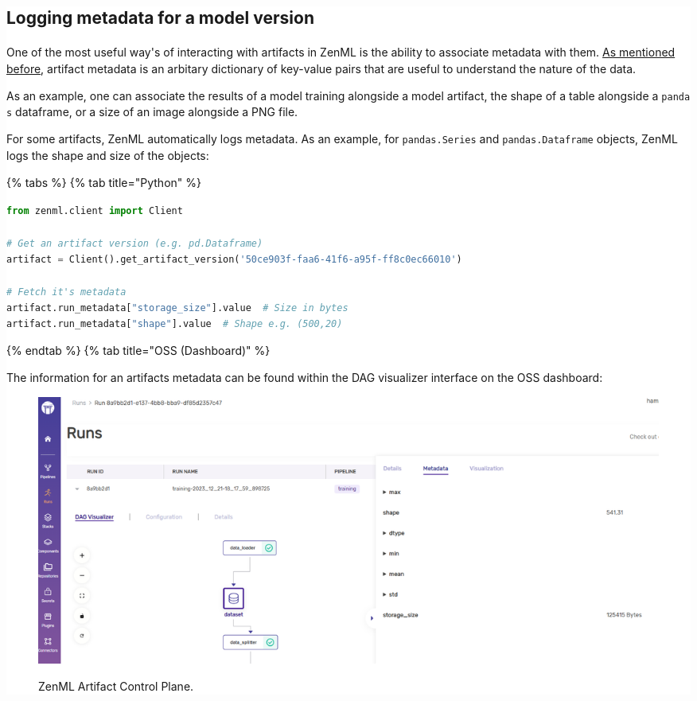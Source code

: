 ## Logging metadata for a model version

One of the most useful way's of interacting with artifacts in ZenML is the ability
to associate metadata with them. [As mentioned before](fetching-pipelines.md#artifact-information), artifact metadata is an arbitary dictionary of key-value pairs that are useful to understand the nature of the data.

As an example, one can associate the results of a model training alongside a model artifact,
the shape of a table alongside a `pandas` dataframe, or a size of an image alongside a PNG
file.

For some artifacts, ZenML automatically logs metadata. As an example, for `pandas.Series`
and `pandas.Dataframe` objects, ZenML logs the shape and size of the objects:

{% tabs %}
{% tab title="Python" %}

```python
from zenml.client import Client

# Get an artifact version (e.g. pd.Dataframe)
artifact = Client().get_artifact_version('50ce903f-faa6-41f6-a95f-ff8c0ec66010')

# Fetch it's metadata
artifact.run_metadata["storage_size"].value  # Size in bytes
artifact.run_metadata["shape"].value  # Shape e.g. (500,20)
```

{% endtab %}
{% tab title="OSS (Dashboard)" %}

The information for an artifacts metadata can be found within the DAG visualizer interface on the OSS dashboard:

<figure><img src="../../.gitbook/assets/dashboard_artifact_metadata.png" alt=""><figcaption><p>ZenML Artifact Control Plane.</p></figcaption></figure>
